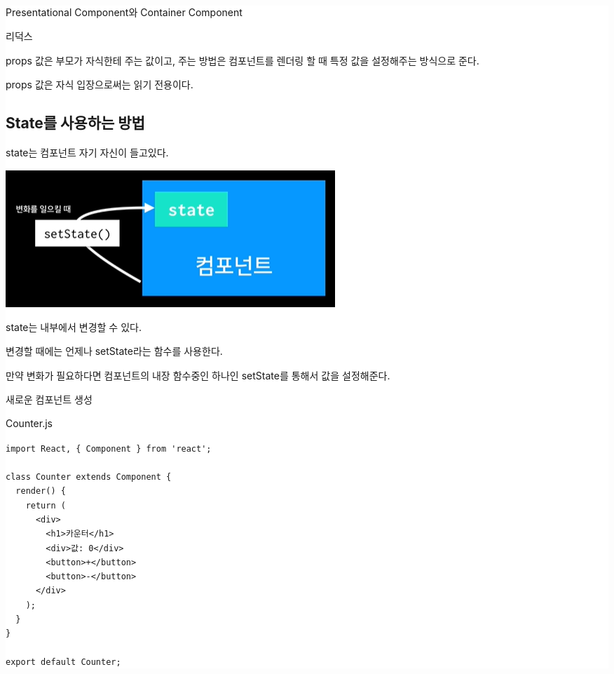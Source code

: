 Presentational Component와 Container Component

리덕스



props 값은 부모가 자식한테 주는 값이고, 주는 방법은 컴포넌트를 렌더링 할 때 특정 값을 설정해주는 방식으로 준다.

props 값은 자식 입장으로써는 읽기 전용이다.



## State를 사용하는 방법



state는 컴포넌트 자기 자신이 들고있다.



![image-20200218085710624](images/image-20200218085710624.png)



state는 내부에서 변경할 수 있다.

변경할 때에는 언제나 setState라는 함수를 사용한다.



만약 변화가 필요하다면 컴포넌트의 내장 함수중인 하나인 setState를 통해서 값을 설정해준다.



새로운 컴포넌트 생성

Counter.js

```react
import React, { Component } from 'react';

class Counter extends Component {
  render() {
    return (
      <div>
        <h1>카운터</h1>
        <div>값: 0</div>
        <button>+</button>
        <button>-</button>
      </div>
    );
  }
}

export default Counter;
```
